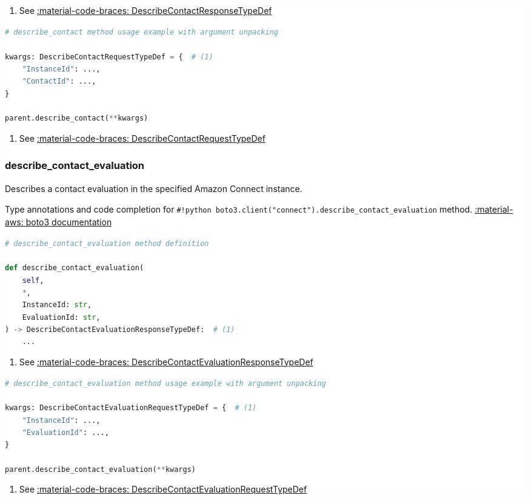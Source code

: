 1. See [:material-code-braces: DescribeContactResponseTypeDef](./type_defs.md#describecontactresponsetypedef)


```python
# describe_contact method usage example with argument unpacking

kwargs: DescribeContactRequestTypeDef = {  # (1)
    "InstanceId": ...,
    "ContactId": ...,
}

parent.describe_contact(**kwargs)
```

1. See [:material-code-braces: DescribeContactRequestTypeDef](./type_defs.md#describecontactrequesttypedef)

### describe\_contact\_evaluation

Describes a contact evaluation in the specified Amazon Connect instance.

Type annotations and code completion for `#!python boto3.client("connect").describe_contact_evaluation` method.
[:material-aws: boto3 documentation](https://boto3.amazonaws.com/v1/documentation/api/latest/reference/services/connect/client/describe_contact_evaluation.html)

```python
# describe_contact_evaluation method definition

def describe_contact_evaluation(
    self,
    *,
    InstanceId: str,
    EvaluationId: str,
) -> DescribeContactEvaluationResponseTypeDef:  # (1)
    ...
```

1. See [:material-code-braces: DescribeContactEvaluationResponseTypeDef](./type_defs.md#describecontactevaluationresponsetypedef)


```python
# describe_contact_evaluation method usage example with argument unpacking

kwargs: DescribeContactEvaluationRequestTypeDef = {  # (1)
    "InstanceId": ...,
    "EvaluationId": ...,
}

parent.describe_contact_evaluation(**kwargs)
```

1. See [:material-code-braces: DescribeContactEvaluationRequestTypeDef](./type_defs.md#describecontactevaluationrequesttypedef)
